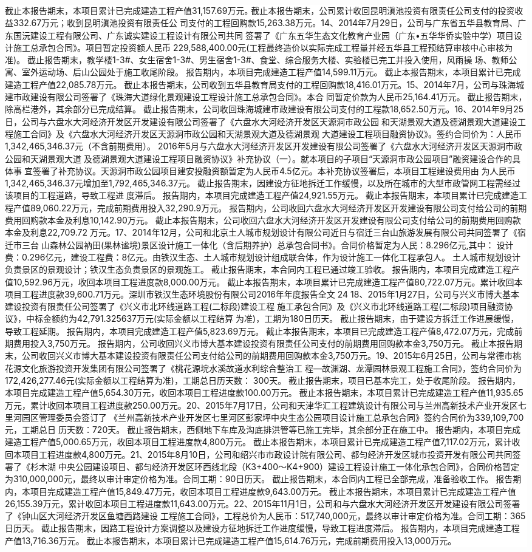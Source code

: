 截止本报告期末，本项目累计已完成建造工程产值31,157.69万元｡
截止本报告期末，公司累计收回昆明滇池投资有限责任公司支付的投资收益332.67万元；收到昆明滇池投资有限责任公
司支付的工程回购款15,263.38万元。14、2014年7月29日，公司与广东省五华县教育局、广东国沅建设工程有限公司、广东诚实建设工程设计有限公司共同
签署了《广东五华生态文化教育产业园（广东•五华华侨实验中学）项目设计施工总承包合同》。项目暂定投资额人民币
229,588,400.00元(工程最终造价以实际完成工程量并经五华县工程预结算审核中心审核为准)。
截止报告期末，教学楼1-3#、女生宿舍1-3#、男生宿舍1-3#、食堂、综合服务大楼、实验楼已完工并投入使用，风雨操
场、教师公寓、室外运动场、后山公园处于施工收尾阶段。
报告期内，本项目完成建造工程产值14,599.11万元。
截止本报告期末，本项目累计已完成建造工程产值22,085.78万元。
截止本报告期末，公司收到五华县教育局支付的工程回购款18,416.01万元。15、2014年7月，公司与珠海城建市政建设有限公司签署了《珠海大道绿化景观建设工程设计施工总承包合同》。本合
同暂定价款为人民币25,164.41万元。
截止报告期末，除高栏港外，其余部分已完成结算。
截止报告期末，公司收回珠海城建市政建设有限公司支付的工程款18,652.50万元。16、2014年9月25日，公司与六盘水大河经济开发区开发建设有限公司签署了《六盘水大河经济开发区天源洞市政公园
和天湖景观大道及德湖景观大道建设工程施工合同》及《六盘水大河经济开发区天源洞市政公园和天湖景观大道及德湖景观
大道建设工程项目融资协议》。签约合同价为：人民币1,342,465,346.37元（不含前期费用）。
2016年5月与六盘水大河经济开发区开发建设有限公司签署了《六盘水大河经济开发区天源洞市政公园和天湖景观大道
及德湖景观大道建设工程项目融资协议》补充协议（一）。就本项目的子项目“天源洞市政公园项目”融资建设合作的具体事
宜签署了补充协议。天源洞市政公园项目建安投融资额暂定为人民币4.5亿元。本补充协议签署后，本项目工程建设费用由
为人民币1,342,465,346.37元增加至1,792,465,346.37元。
截止报告期末，因建设方征地拆迁工作缓慢，以及所在城市的大型市政管网工程需经过该项目的工程道路，导致工程进
度滞后。
报告期内，本项目完成建造工程产值24,921.55万元。
截止本报告期末，本项目累计已完成建造工程产值89,060.22万元，完成前期费用投入32,290.9万元。
报告期内，公司收回六盘水大河经济开发区开发建设有限公司支付给公司的前期费用回购款本金及利息10,142.90万元。
截止本报告期末，公司收回六盘水大河经济开发区开发建设有限公司支付给公司的前期费用回购款本金及利息22,709.72
万元。17、2014年12月，公司和北京土人城市规划设计有限公司近日与宿迁三台山旅游发展有限公司共同签署了《宿迁市三台
山森林公园衲田(果林谧境)景区设计施工一体化（含后期养护）总承包合同书》。合同价格暂定为人民：8.296亿元,其中：
设计费：0.296亿元，建设工程费：8亿元。由铁汉生态、土人城市规划设计组成联合体，作为设计施工一体化工程承包人。
土人城市规划设计负责景区的景观设计；铁汉生态负责景区的景观施工。
截止报告期末，本合同内工程已通过竣工验收。
报告期内，本项目完成建造工程产值10,592.96万元，收回本项目工程进度款8,000.00万元。
截止本报告期末，本项目累计已完成建造工程产值80,722.07万元。累计收回本项目工程进度款39,600.71万元。深圳市铁汉生态环境股份有限公司2016年年度报告全文
24
18、2015年1月27日，公司与兴义市博大基本建设投资有限责任公司签署了《兴义市北环线道路工程(二标段)建设工程
施工承包合同》及《兴义市北环线道路工程(二标段)项目融资协议》，中标金额约为42,791.325637万元(实际金额以工程结算
为准)，工期为180日历天。
截止报告期末，由于建设方拆迁工作进展缓慢，导致工程延期。
报告期内，本项目完成建造工程产值5,823.69万元。
截止本报告期末，本项目已完成建造工程产值8,472.07万元，完成前期费用投入3,750万元。
报告期内，公司收回兴义市博大基本建设投资有限责任公司支付的前期费用回购款本金3,750万元。
截止本报告期末，公司收回兴义市博大基本建设投资有限责任公司支付给公司的前期费用回购款本金3,750万元。19、2015年6月25日，公司与常德市桃花源文化旅游投资开发集团有限公司签署了《桃花源垸水溪故道水利综合整治工
程—故渊湖、龙潭园林景观工程施工合同》，签约合同价为172,426,277.46元(实际金额以工程结算为准)，工期总日历天数：
300天。
截止报告期末，项目已基本完工，处于收尾阶段。
报告期内，本项目完成建造工程产值5,654.30万元，收回本项目工程进度款100.00万元。
截止本报告期末，本项目累计已完成建造工程产值11,935.65万元，累计收回本项目工程进度款250.00万元。20、2015年7月17日，公司和天津华汇工程建筑设计有限公司与兰州高新技术产业开发区七里河园区管理委员会签订了
《兰州高新技术产业开发区七里河区彭家坪中央生态公园项目设计施工总承包合同》签约合同价为339,109,700元，工期总日
历天数：720天。
截止报告期末，西侧地下车库及沟底排洪管等已施工完毕，其余部分正在施工中。
报告期内，本项目完成建造工程产值5,000.65万元，收回本项目工程进度款4,800万元。
截止本报告期末，本项目累计已完成建造工程产值7,117.02万元，累计收回本项目工程进度款4,800万元。21、2015年8月10日，公司和绍兴市市政设计院有限公司、都匀经济开发区城市投资开发有限公司共同签署了《杉木湖
中央公园建设项目、都匀经济开发区环西线北段（K3+400～K4+900）建设工程设计施工一体化承包合同》，合同价格暂定
为310,000,000元，最终以审计审定价格为准。合同工期：90日历天。
截止报告期末，本合同内工程已全部完成，准备验收工作。
报告期内，本项目完成建造工程产值15,849.47万元，收回本项目工程进度款9,643.00万元。
截止本报告期末，本项目累计已完成建造工程产值26,155.39万元，累计收回本项目工程进度款11,643.00万元。22、2015年11月1日，公司和与六盘水大河经济开发区开发建设有限公司签署了《钟山区大河经济开发区鱼塘西路建设
工程施工合同》，工程总价为人民币：517,740,000元，最终以审计审定价格为准。合同工期：365日历天。
截止报告期末，因路工程设计方案调整以及建设方征地拆迁工作进度缓慢，导致工程进度滞后。
报告期内，本项目完成建造工程产值13,716.36万元。
截止本报告期末，本项目累计已完成建造工程产值15,614.76万元，完成前期费用投入13,000万元。